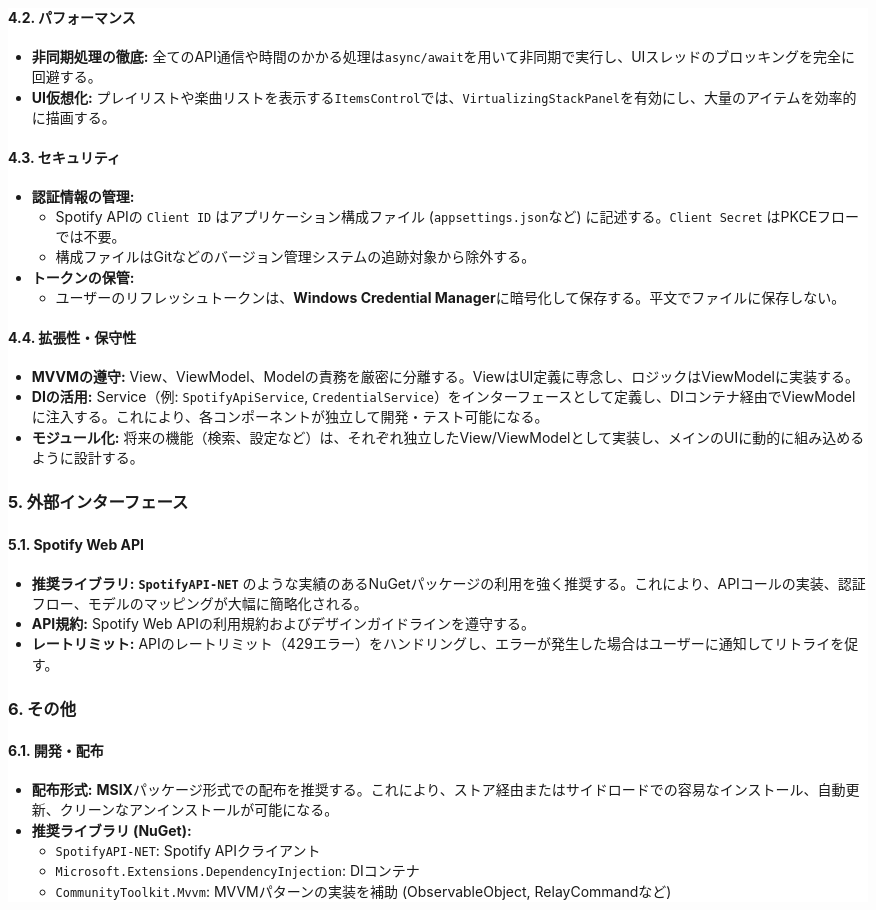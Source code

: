 #### 4.2. パフォーマンス
- **非同期処理の徹底:** 全てのAPI通信や時間のかかる処理は`async/await`を用いて非同期で実行し、UIスレッドのブロッキングを完全に回避する。
- **UI仮想化:** プレイリストや楽曲リストを表示する`ItemsControl`では、`VirtualizingStackPanel`を有効にし、大量のアイテムを効率的に描画する。

#### 4.3. セキュリティ
- **認証情報の管理:**
    - Spotify APIの `Client ID` はアプリケーション構成ファイル (`appsettings.json`など) に記述する。`Client Secret` はPKCEフローでは不要。
    - 構成ファイルはGitなどのバージョン管理システムの追跡対象から除外する。
- **トークンの保管:**
    - ユーザーのリフレッシュトークンは、**Windows Credential Manager**に暗号化して保存する。平文でファイルに保存しない。

#### 4.4. 拡張性・保守性
- **MVVMの遵守:** View、ViewModel、Modelの責務を厳密に分離する。ViewはUI定義に専念し、ロジックはViewModelに実装する。
- **DIの活用:** Service（例: `SpotifyApiService`, `CredentialService`）をインターフェースとして定義し、DIコンテナ経由でViewModelに注入する。これにより、各コンポーネントが独立して開発・テスト可能になる。
- **モジュール化:** 将来の機能（検索、設定など）は、それぞれ独立したView/ViewModelとして実装し、メインのUIに動的に組み込めるように設計する。

### 5. 外部インターフェース

#### 5.1. Spotify Web API
- **推奨ライブラリ:** **`SpotifyAPI-NET`** のような実績のあるNuGetパッケージの利用を強く推奨する。これにより、APIコールの実装、認証フロー、モデルのマッピングが大幅に簡略化される。
- **API規約:** Spotify Web APIの利用規約およびデザインガイドラインを遵守する。
- **レートリミット:** APIのレートリミット（429エラー）をハンドリングし、エラーが発生した場合はユーザーに通知してリトライを促す。

### 6. その他

#### 6.1. 開発・配布
- **配布形式:** **MSIX**パッケージ形式での配布を推奨する。これにより、ストア経由またはサイドロードでの容易なインストール、自動更新、クリーンなアンインストールが可能になる。
- **推奨ライブラリ (NuGet):**
    - `SpotifyAPI-NET`: Spotify APIクライアント
    - `Microsoft.Extensions.DependencyInjection`: DIコンテナ
    - `CommunityToolkit.Mvvm`: MVVMパターンの実装を補助 (ObservableObject, RelayCommandなど)